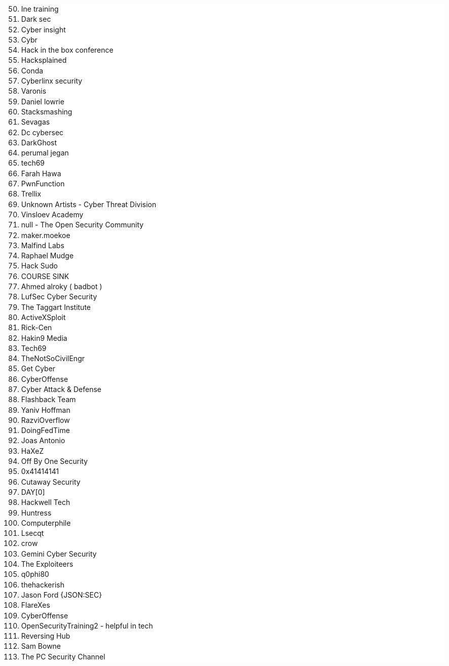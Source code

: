 50. Ine training
51. Dark sec
52. Cyber insight
53. Cybr
54. Hack in the box conference
55. Hacksplained
56. Conda
57. Cyberlinx security
58. Varonis
59. Daniel lowrie
60. Stacksmashing
61. Sevagas
62. Dc cybersec
63. DarkGhost
64. perumal jegan
65. tech69
66. Farah Hawa
67. PwnFunction
68. Trellix
69. Unknown Artists - Cyber Threat Division
70. Vinsloev Academy
71. null - The Open Security Community
72. maker.moekoe
73. Malfind Labs
74. Raphael Mudge
75. Hack Sudo
76. COURSE SINK
77. Ahmed alroky ( badbot )
78. LufSec Cyber Security
79. The Taggart Institute
80. ActiveXSploit
81. Rick-Cen
82. Hakin9 Media
83. Tech69
84. TheNotSoCivilEngr
85. Get Cyber
86. CyberOffense
87. Cyber Attack & Defense
88. Flashback Team 
89. Yaniv Hoffman
90. RazviOverflow
91. DoingFedTime
92. Joas Antonio
93. HaXeZ
94. Off By One Security
95. 0x41414141
96. Cutaway Security
97. DAY[0]
98. Hackwell Tech
99. Huntress
100. Computerphile
101. Lsecqt
102. crow
103. Gemini Cyber Security
104. The Exploiteers
105. q0phi80
106. thehackerish
107. Jason Ford {JSON:SEC}
108. FlareXes
109. CyberOffense
110. OpenSecurityTraining2 - helpful in tech
111. Reversing Hub
112. Sam Bowne
113. The PC Security Channel 